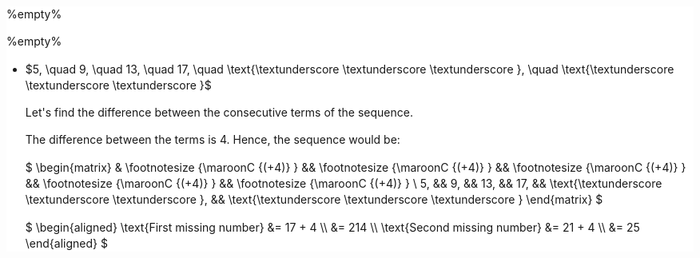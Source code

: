 </div>
<div class='workings'>
<div class='working'>

%empty%

</div>
</div>
<div class='answers'>
<div class='answer'>

%empty%

</div>
</div>
<ul class='subquestion TODO'>
<li>
<div class='question_envelope rag_red subquestion'>
<div class='topics'>
<ul>
</ul>
</div>
<div class='question subquestion'>

$5, \quad 9, \quad 13, \quad 17, \quad \text{\textunderscore \textunderscore \textunderscore }, \quad \text{\textunderscore \textunderscore \textunderscore }$

</div>
<div class='workings'>
<div class='working'>

Let's find the difference between the consecutive terms of the sequence.

The difference between the terms is $4$. Hence, the sequence would be:

$
\begin{matrix}
&   \footnotesize {\maroonC {(+4)} }
&&  \footnotesize {\maroonC {(+4)} }
&&  \footnotesize {\maroonC {(+4)} }
&&  \footnotesize {\maroonC {(+4)} }
&&  \footnotesize {\maroonC {(+4)} }  \\
5, && 9, && 13, && 17, && \text{\textunderscore \textunderscore \textunderscore }, && \text{\textunderscore \textunderscore \textunderscore }
\end{matrix}
$

$
\begin{aligned}
\text{First missing number}  &= 17 + 4 \\\\
                             &= 214 \\\\
\text{Second missing number} &= 21 + 4 \\\\
                             &= 25
\end{aligned}
$
